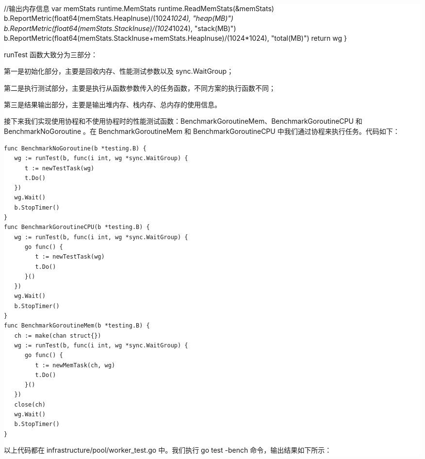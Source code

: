    <span class="hljs-comment">//输出内存信息</span>
   <span class="hljs-keyword">var</span> memStats runtime.MemStats
   runtime.ReadMemStats(&amp;memStats)
   b.ReportMetric(<span class="hljs-keyword">float64</span>(memStats.HeapInuse)/(<span class="hljs-number">1024</span>*<span class="hljs-number">1024</span>), <span class="hljs-string">"heap(MB)"</span>)
   b.ReportMetric(<span class="hljs-keyword">float64</span>(memStats.StackInuse)/(<span class="hljs-number">1024</span>*<span class="hljs-number">1024</span>), <span class="hljs-string">"stack(MB)"</span>)
   b.ReportMetric(<span class="hljs-keyword">float64</span>(memStats.StackInuse+memStats.HeapInuse)/(<span class="hljs-number">1024</span>*<span class="hljs-number">1024</span>), <span class="hljs-string">"total(MB)"</span>)
   <span class="hljs-keyword">return</span> wg
}
</code></pre>
<p data-nodeid="17571">runTest 函数大致分为三部分：</p>
<p data-nodeid="17572">第一是初始化部分，主要是回收内存、性能测试参数以及 sync.WaitGroup；</p>
<p data-nodeid="17573">第二是执行测试部分，主要是执行从函数参数传入的任务函数，不同方案的执行函数不同；</p>
<p data-nodeid="17574">第三是结果输出部分，主要是输出堆内存、栈内存、总内存的使用信息。</p>
<p data-nodeid="17575">接下来我们实现使用协程和不使用协程时的性能测试函数：BenchmarkGoroutineMem、BenchmarkGoroutineCPU 和 BenchmarkNoGoroutine 。在 BenchmarkGoroutineMem 和 BenchmarkGoroutineCPU 中我们通过协程来执行任务。代码如下：</p>
<pre class="lang-go" data-nodeid="17576"><code data-language="go"><span class="hljs-function"><span class="hljs-keyword">func</span> <span class="hljs-title">BenchmarkNoGoroutine</span><span class="hljs-params">(b *testing.B)</span></span> {
   wg := runTest(b, <span class="hljs-function"><span class="hljs-keyword">func</span><span class="hljs-params">(i <span class="hljs-keyword">int</span>, wg *sync.WaitGroup)</span></span> {
      t := newTestTask(wg)
      t.Do()
   })
   wg.Wait()
   b.StopTimer()
}
<span class="hljs-function"><span class="hljs-keyword">func</span> <span class="hljs-title">BenchmarkGoroutineCPU</span><span class="hljs-params">(b *testing.B)</span></span> {
   wg := runTest(b, <span class="hljs-function"><span class="hljs-keyword">func</span><span class="hljs-params">(i <span class="hljs-keyword">int</span>, wg *sync.WaitGroup)</span></span> {
      <span class="hljs-keyword">go</span> <span class="hljs-function"><span class="hljs-keyword">func</span><span class="hljs-params">()</span></span> {
         t := newTestTask(wg)
         t.Do()
      }()
   })
   wg.Wait()
   b.StopTimer()
}
<span class="hljs-function"><span class="hljs-keyword">func</span> <span class="hljs-title">BenchmarkGoroutineMem</span><span class="hljs-params">(b *testing.B)</span></span> {
   ch := <span class="hljs-built_in">make</span>(<span class="hljs-keyword">chan</span> <span class="hljs-keyword">struct</span>{})
   wg := runTest(b, <span class="hljs-function"><span class="hljs-keyword">func</span><span class="hljs-params">(i <span class="hljs-keyword">int</span>, wg *sync.WaitGroup)</span></span> {
      <span class="hljs-keyword">go</span> <span class="hljs-function"><span class="hljs-keyword">func</span><span class="hljs-params">()</span></span> {
         t := newMemTask(ch, wg)
         t.Do()
      }()
   })
   <span class="hljs-built_in">close</span>(ch)
   wg.Wait()
   b.StopTimer()
}
</code></pre>
<p data-nodeid="17577">以上代码都在 infrastructure/pool/worker_test.go 中。我们执行 go test -bench 命令，输出结果如下所示：</p>